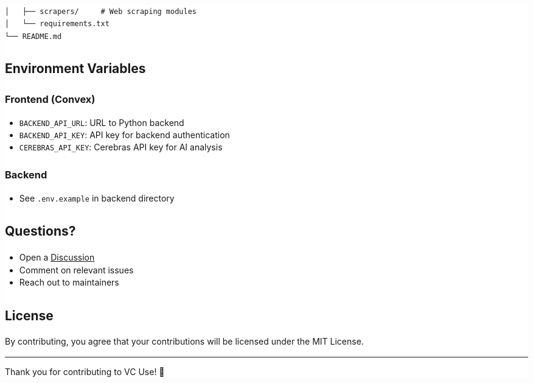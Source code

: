 ```
│   ├── scrapers/     # Web scraping modules
│   └── requirements.txt
└── README.md
```

## Environment Variables

### Frontend (Convex)
- `BACKEND_API_URL`: URL to Python backend
- `BACKEND_API_KEY`: API key for backend authentication
- `CEREBRAS_API_KEY`: Cerebras API key for AI analysis

### Backend
- See `.env.example` in backend directory

## Questions?

- Open a [Discussion](https://github.com/OWNER/vc-use/discussions)
- Comment on relevant issues
- Reach out to maintainers

## License

By contributing, you agree that your contributions will be licensed under the MIT License.

---

Thank you for contributing to VC Use! 🚀
